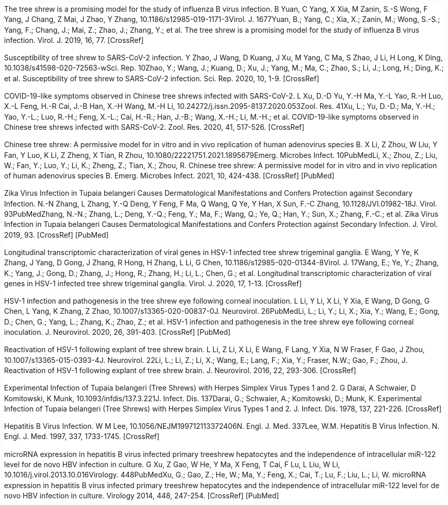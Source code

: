 The tree shrew is a promising model for the study of influenza B virus infection. B Yuan, C Yang, X Xia, M Zanin, S.-S Wong, F Yang, J Chang, Z Mai, J Zhao, Y Zhang, 10.1186/s12985-019-1171-3Virol. J. 1677Yuan, B.; Yang, C.; Xia, X.; Zanin, M.; Wong, S.-S.; Yang, F.; Chang, J.; Mai, Z.; Zhao, J.; Zhang, Y.; et al. The tree shrew is a promising model for the study of influenza B virus infection. Virol. J. 2019, 16, 77. [CrossRef]

Susceptibility of tree shrew to SARS-CoV-2 infection. Y Zhao, J Wang, D Kuang, J Xu, M Yang, C Ma, S Zhao, J Li, H Long, K Ding, 10.1038/s41598-020-72563-wSci. Rep. 10Zhao, Y.; Wang, J.; Kuang, D.; Xu, J.; Yang, M.; Ma, C.; Zhao, S.; Li, J.; Long, H.; Ding, K.; et al. Susceptibility of tree shrew to SARS-CoV-2 infection. Sci. Rep. 2020, 10, 1-9. [CrossRef]

COVID-19-like symptoms observed in Chinese tree shrews infected with SARS-CoV-2. L Xu, D.-D Yu, Y.-H Ma, Y.-L Yao, R.-H Luo, X.-L Feng, H.-R Cai, J.-B Han, X.-H Wang, M.-H Li, 10.24272/j.issn.2095-8137.2020.053Zool. Res. 41Xu, L.; Yu, D.-D.; Ma, Y.-H.; Yao, Y.-L.; Luo, R.-H.; Feng, X.-L.; Cai, H.-R.; Han, J.-B.; Wang, X.-H.; Li, M.-H.; et al. COVID-19-like symptoms observed in Chinese tree shrews infected with SARS-CoV-2. Zool. Res. 2020, 41, 517-526. [CrossRef]

Chinese tree shrew: A permissive model for in vitro and in vivo replication of human adenovirus species B. X Li, Z Zhou, W Liu, Y Fan, Y Luo, K Li, Z Zheng, X Tian, R Zhou, 10.1080/22221751.2021.1895679Emerg. Microbes Infect. 10PubMedLi, X.; Zhou, Z.; Liu, W.; Fan, Y.; Luo, Y.; Li, K.; Zheng, Z.; Tian, X.; Zhou, R. Chinese tree shrew: A permissive model for in vitro and in vivo replication of human adenovirus species B. Emerg. Microbes Infect. 2021, 10, 424-438. [CrossRef] [PubMed]

Zika Virus Infection in Tupaia belangeri Causes Dermatological Manifestations and Confers Protection against Secondary Infection. N.-N Zhang, L Zhang, Y.-Q Deng, Y Feng, F Ma, Q Wang, Q Ye, Y Han, X Sun, F.-C Zhang, 10.1128/JVI.01982-18J. Virol. 93PubMedZhang, N.-N.; Zhang, L.; Deng, Y.-Q.; Feng, Y.; Ma, F.; Wang, Q.; Ye, Q.; Han, Y.; Sun, X.; Zhang, F.-C.; et al. Zika Virus Infection in Tupaia belangeri Causes Dermatological Manifestations and Confers Protection against Secondary Infection. J. Virol. 2019, 93. [CrossRef] [PubMed]

Longitudinal transcriptomic characterization of viral genes in HSV-1 infected tree shrew trigeminal ganglia. E Wang, Y Ye, K Zhang, J Yang, D Gong, J Zhang, R Hong, H Zhang, L Li, G Chen, 10.1186/s12985-020-01344-8Virol. J. 17Wang, E.; Ye, Y.; Zhang, K.; Yang, J.; Gong, D.; Zhang, J.; Hong, R.; Zhang, H.; Li, L.; Chen, G.; et al. Longitudinal transcriptomic characterization of viral genes in HSV-1 infected tree shrew trigeminal ganglia. Virol. J. 2020, 17, 1-13. [CrossRef]

HSV-1 infection and pathogenesis in the tree shrew eye following corneal inoculation. L Li, Y Li, X Li, Y Xia, E Wang, D Gong, G Chen, L Yang, K Zhang, Z Zhao, 10.1007/s13365-020-00837-0J. Neurovirol. 26PubMedLi, L.; Li, Y.; Li, X.; Xia, Y.; Wang, E.; Gong, D.; Chen, G.; Yang, L.; Zhang, K.; Zhao, Z.; et al. HSV-1 infection and pathogenesis in the tree shrew eye following corneal inoculation. J. Neurovirol. 2020, 26, 391-403. [CrossRef] [PubMed]

Reactivation of HSV-1 following explant of tree shrew brain. L Li, Z Li, X Li, E Wang, F Lang, Y Xia, N W Fraser, F Gao, J Zhou, 10.1007/s13365-015-0393-4J. Neurovirol. 22Li, L.; Li, Z.; Li, X.; Wang, E.; Lang, F.; Xia, Y.; Fraser, N.W.; Gao, F.; Zhou, J. Reactivation of HSV-1 following explant of tree shrew brain. J. Neurovirol. 2016, 22, 293-306. [CrossRef]

Experimental Infection of Tupaia belangeri (Tree Shrews) with Herpes Simplex Virus Types 1 and 2. G Darai, A Schwaier, D Komitowski, K Munk, 10.1093/infdis/137.3.221J. Infect. Dis. 137Darai, G.; Schwaier, A.; Komitowski, D.; Munk, K. Experimental Infection of Tupaia belangeri (Tree Shrews) with Herpes Simplex Virus Types 1 and 2. J. Infect. Dis. 1978, 137, 221-226. [CrossRef]

Hepatitis B Virus Infection. W M Lee, 10.1056/NEJM199712113372406N. Engl. J. Med. 337Lee, W.M. Hepatitis B Virus Infection. N. Engl. J. Med. 1997, 337, 1733-1745. [CrossRef]

microRNA expression in hepatitis B virus infected primary treeshrew hepatocytes and the independence of intracellular miR-122 level for de novo HBV infection in culture. G Xu, Z Gao, W He, Y Ma, X Feng, T Cai, F Lu, L Liu, W Li, 10.1016/j.virol.2013.10.016Virology. 448PubMedXu, G.; Gao, Z.; He, W.; Ma, Y.; Feng, X.; Cai, T.; Lu, F.; Liu, L.; Li, W. microRNA expression in hepatitis B virus infected primary treeshrew hepatocytes and the independence of intracellular miR-122 level for de novo HBV infection in culture. Virology 2014, 448, 247-254. [CrossRef] [PubMed]
